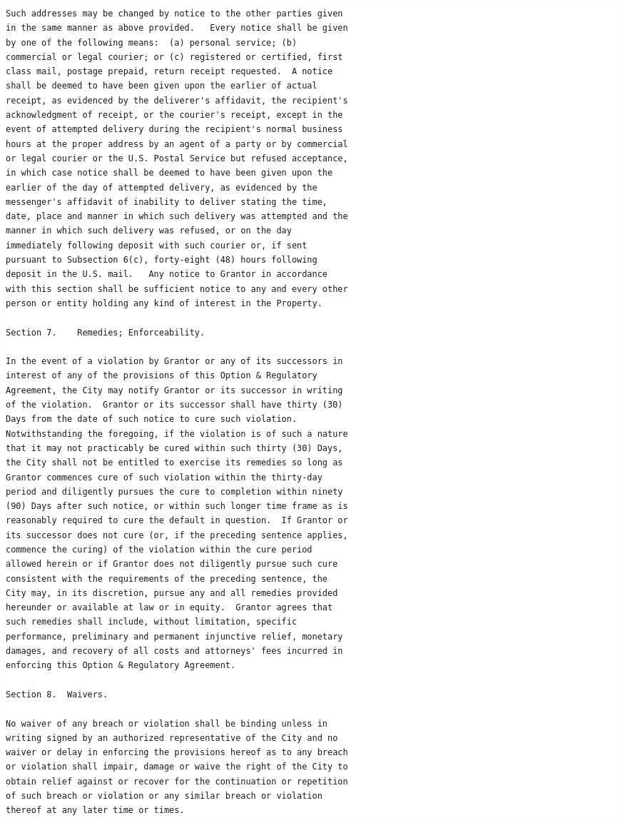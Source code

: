     Such addresses may be changed by notice to the other parties given  
    in the same manner as above provided.   Every notice shall be given  
    by one of the following means:  (a) personal service; (b)  
    commercial or legal courier; or (c) registered or certified, first  
    class mail, postage prepaid, return receipt requested.  A notice  
    shall be deemed to have been given upon the earlier of actual  
    receipt, as evidenced by the deliverer's affidavit, the recipient's  
    acknowledgment of receipt, or the courier's receipt, except in the  
    event of attempted delivery during the recipient's normal business  
    hours at the proper address by an agent of a party or by commercial  
    or legal courier or the U.S. Postal Service but refused acceptance,  
    in which case notice shall be deemed to have been given upon the  
    earlier of the day of attempted delivery, as evidenced by the  
    messenger's affidavit of inability to deliver stating the time,  
    date, place and manner in which such delivery was attempted and the  
    manner in which such delivery was refused, or on the day  
    immediately following deposit with such courier or, if sent  
    pursuant to Subsection 6(c), forty-eight (48) hours following  
    deposit in the U.S. mail.   Any notice to Grantor in accordance  
    with this section shall be sufficient notice to any and every other  
    person or entity holding any kind of interest in the Property.  
  
    Section 7.    Remedies; Enforceability.  
  
    In the event of a violation by Grantor or any of its successors in  
    interest of any of the provisions of this Option & Regulatory  
    Agreement, the City may notify Grantor or its successor in writing  
    of the violation.  Grantor or its successor shall have thirty (30)  
    Days from the date of such notice to cure such violation.  
    Notwithstanding the foregoing, if the violation is of such a nature  
    that it may not practicably be cured within such thirty (30) Days,  
    the City shall not be entitled to exercise its remedies so long as  
    Grantor commences cure of such violation within the thirty-day  
    period and diligently pursues the cure to completion within ninety  
    (90) Days after such notice, or within such longer time frame as is  
    reasonably required to cure the default in question.  If Grantor or  
    its successor does not cure (or, if the preceding sentence applies,  
    commence the curing) of the violation within the cure period  
    allowed herein or if Grantor does not diligently pursue such cure  
    consistent with the requirements of the preceding sentence, the  
    City may, in its discretion, pursue any and all remedies provided  
    hereunder or available at law or in equity.  Grantor agrees that  
    such remedies shall include, without limitation, specific  
    performance, preliminary and permanent injunctive relief, monetary  
    damages, and recovery of all costs and attorneys' fees incurred in  
    enforcing this Option & Regulatory Agreement.  
  
    Section 8.  Waivers.  
  
    No waiver of any breach or violation shall be binding unless in  
    writing signed by an authorized representative of the City and no  
    waiver or delay in enforcing the provisions hereof as to any breach  
    or violation shall impair, damage or waive the right of the City to  
    obtain relief against or recover for the continuation or repetition  
    of such breach or violation or any similar breach or violation  
    thereof at any later time or times.  
  